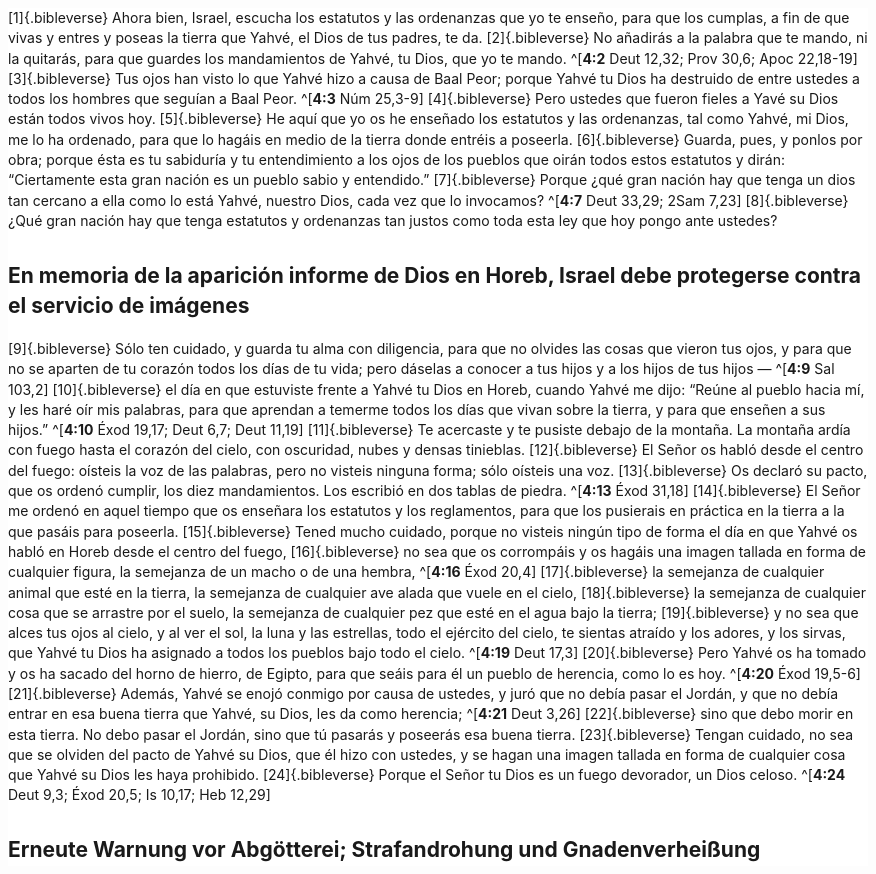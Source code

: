 [1]{.bibleverse} Ahora bien, Israel, escucha los estatutos y las ordenanzas que yo te enseño, para que los cumplas, a fin de que vivas y entres y poseas la tierra que Yahvé, el Dios de tus padres, te da. [2]{.bibleverse} No añadirás a la palabra que te mando, ni la quitarás, para que guardes los mandamientos de Yahvé, tu Dios, que yo te mando. ^[**4:2** Deut 12,32; Prov 30,6; Apoc 22,18-19] [3]{.bibleverse} Tus ojos han visto lo que Yahvé hizo a causa de Baal Peor; porque Yahvé tu Dios ha destruido de entre ustedes a todos los hombres que seguían a Baal Peor. ^[**4:3** Núm 25,3-9] [4]{.bibleverse} Pero ustedes que fueron fieles a Yavé su Dios están todos vivos hoy. [5]{.bibleverse} He aquí que yo os he enseñado los estatutos y las ordenanzas, tal como Yahvé, mi Dios, me lo ha ordenado, para que lo hagáis en medio de la tierra donde entréis a poseerla. [6]{.bibleverse} Guarda, pues, y ponlos por obra; porque ésta es tu sabiduría y tu entendimiento a los ojos de los pueblos que oirán todos estos estatutos y dirán: “Ciertamente esta gran nación es un pueblo sabio y entendido.” [7]{.bibleverse} Porque ¿qué gran nación hay que tenga un dios tan cercano a ella como lo está Yahvé, nuestro Dios, cada vez que lo invocamos? ^[**4:7** Deut 33,29; 2Sam 7,23] [8]{.bibleverse} ¿Qué gran nación hay que tenga estatutos y ordenanzas tan justos como toda esta ley que hoy pongo ante ustedes?

## En memoria de la aparición informe de Dios en Horeb, Israel debe protegerse contra el servicio de imágenes
[9]{.bibleverse} Sólo ten cuidado, y guarda tu alma con diligencia, para que no olvides las cosas que vieron tus ojos, y para que no se aparten de tu corazón todos los días de tu vida; pero dáselas a conocer a tus hijos y a los hijos de tus hijos — ^[**4:9** Sal 103,2] [10]{.bibleverse} el día en que estuviste frente a Yahvé tu Dios en Horeb, cuando Yahvé me dijo: “Reúne al pueblo hacia mí, y les haré oír mis palabras, para que aprendan a temerme todos los días que vivan sobre la tierra, y para que enseñen a sus hijos.” ^[**4:10** Éxod 19,17; Deut 6,7; Deut 11,19] [11]{.bibleverse} Te acercaste y te pusiste debajo de la montaña. La montaña ardía con fuego hasta el corazón del cielo, con oscuridad, nubes y densas tinieblas. [12]{.bibleverse} El Señor os habló desde el centro del fuego: oísteis la voz de las palabras, pero no visteis ninguna forma; sólo oísteis una voz. [13]{.bibleverse} Os declaró su pacto, que os ordenó cumplir, los diez mandamientos. Los escribió en dos tablas de piedra. ^[**4:13** Éxod 31,18] [14]{.bibleverse} El Señor me ordenó en aquel tiempo que os enseñara los estatutos y los reglamentos, para que los pusierais en práctica en la tierra a la que pasáis para poseerla. [15]{.bibleverse} Tened mucho cuidado, porque no visteis ningún tipo de forma el día en que Yahvé os habló en Horeb desde el centro del fuego, [16]{.bibleverse} no sea que os corrompáis y os hagáis una imagen tallada en forma de cualquier figura, la semejanza de un macho o de una hembra, ^[**4:16** Éxod 20,4] [17]{.bibleverse} la semejanza de cualquier animal que esté en la tierra, la semejanza de cualquier ave alada que vuele en el cielo, [18]{.bibleverse} la semejanza de cualquier cosa que se arrastre por el suelo, la semejanza de cualquier pez que esté en el agua bajo la tierra; [19]{.bibleverse} y no sea que alces tus ojos al cielo, y al ver el sol, la luna y las estrellas, todo el ejército del cielo, te sientas atraído y los adores, y los sirvas, que Yahvé tu Dios ha asignado a todos los pueblos bajo todo el cielo. ^[**4:19** Deut 17,3] [20]{.bibleverse} Pero Yahvé os ha tomado y os ha sacado del horno de hierro, de Egipto, para que seáis para él un pueblo de herencia, como lo es hoy. ^[**4:20** Éxod 19,5-6] [21]{.bibleverse} Además, Yahvé se enojó conmigo por causa de ustedes, y juró que no debía pasar el Jordán, y que no debía entrar en esa buena tierra que Yahvé, su Dios, les da como herencia; ^[**4:21** Deut 3,26] [22]{.bibleverse} sino que debo morir en esta tierra. No debo pasar el Jordán, sino que tú pasarás y poseerás esa buena tierra. [23]{.bibleverse} Tengan cuidado, no sea que se olviden del pacto de Yahvé su Dios, que él hizo con ustedes, y se hagan una imagen tallada en forma de cualquier cosa que Yahvé su Dios les haya prohibido. [24]{.bibleverse} Porque el Señor tu Dios es un fuego devorador, un Dios celoso. ^[**4:24** Deut 9,3; Éxod 20,5; Is 10,17; Heb 12,29]

## Erneute Warnung vor Abgötterei; Strafandrohung und Gnadenverheißung